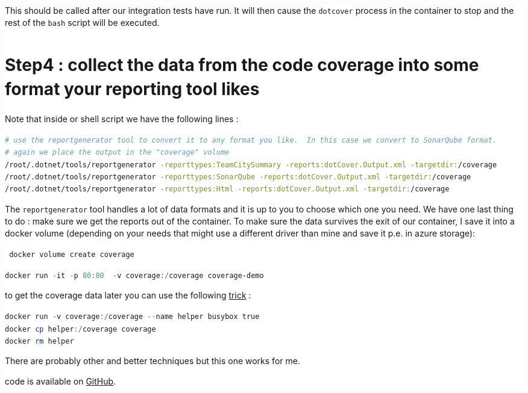 This should be called after our integration tests have run.  It will then cause the `dotcover` process in the container to stop and the rest of the `bash` script will be executed.

# Step4 : collect the data from the code coverage into some format your reporting tool likes
Note that inside or shell script we have the following lines :
``` sh
# use the reportgenerator tool to convert it to any format you like.  In this case we convert to SonarQube format.
# again we place the output in the "coverage" volume
/root/.dotnet/tools/reportgenerator -reporttypes:TeamCitySummary -reports:dotCover.Output.xml -targetdir:/coverage
/root/.dotnet/tools/reportgenerator -reporttypes:SonarQube -reports:dotCover.Output.xml -targetdir:/coverage
/root/.dotnet/tools/reportgenerator -reporttypes:Html -reports:dotCover.Output.xml -targetdir:/coverage
``` 

The `reportgenerator` tool handles a lot of data formats  and it is up to you to choose which one you need.
We have one last thing to do : make sure we get the reports out of the container.  To make sure the data survives the exit of our container, I save it into a docker volume (depending on your needs that might use a different driver than mine and save it p.e. in azure storage):
``` powershell
 docker volume create coverage
 ```

``` powershell
docker run -it -p 80:80  -v coverage:/coverage coverage-demo
 ```

to get the coverage data later you can use the following [trick](https://stackoverflow.com/questions/37468788/what-is-the-right-way-to-add-data-to-an-existing-named-volume-in-docker) :
``` powershell
docker run -v coverage:/coverage --name helper busybox true
docker cp helper:/coverage coverage
docker rm helper
``` 

There are probably other and better techniques but this one works for me.

code is available on [GitHub](https://github.com/wvdd007/CodeCoverageOnIntegrationTest).

